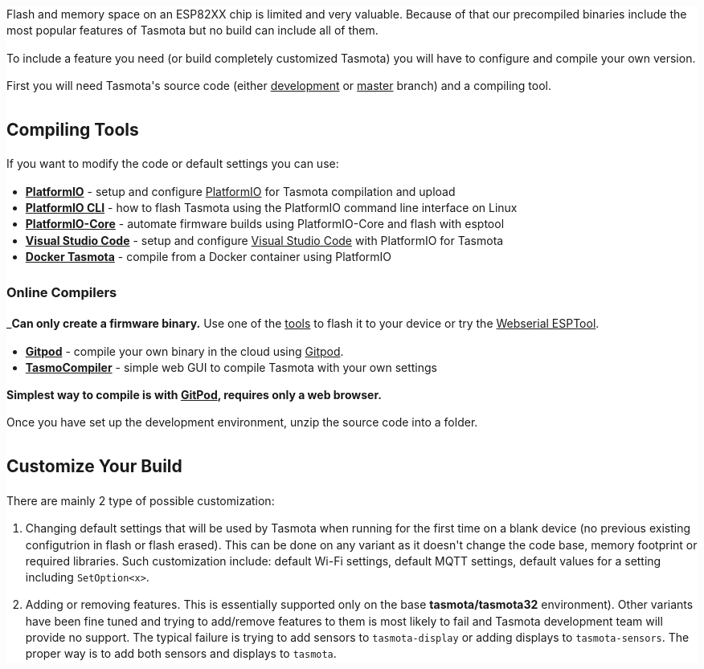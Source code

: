 Flash and memory space on an ESP82XX chip is limited and very valuable. Because of that our precompiled binaries include the most popular features of Tasmota but no build can include all of them.

To include a feature you need (or build completely customized Tasmota) you will have to configure and compile your own version.

First you will need Tasmota's source code (either [development](https://github.com/arendst/Tasmota/archive/development.zip) or [master](https://github.com/arendst/Tasmota/archive/master.zip) branch) and a compiling tool.

## Compiling Tools
If you want to modify the code or default settings you can use:

- [**PlatformIO**](PlatformIO) -  setup and configure [PlatformIO](https://platformio.org) for Tasmota compilation and upload
- [**PlatformIO CLI**](PlatformIO-CLI) - how to flash Tasmota using the PlatformIO command line interface on Linux
- [**PlatformIO-Core**](Create-your-own-Firmware-Build-without-IDE) - automate firmware builds using PlatformIO-Core and flash with esptool
- [**Visual Studio Code**](Visual-Studio-Code) -  setup and configure [Visual Studio Code](https://code.visualstudio.com) with PlatformIO for Tasmota
- [**Docker Tasmota**](https://github.com/tasmota/docker-tasmota) - compile from a Docker container using PlatformIO

### Online Compilers

_**Can only create a firmware binary.** Use one of the [tools](Getting-Started.md#flashing-tool) to flash it to your device or try the [Webserial ESPTool](https://jason2866.github.io/WebSerial_ESPTool/).

- [**Gitpod**](Gitpod) - compile your own binary in the cloud using [Gitpod](https://www.gitpod.io/).  
- [**TasmoCompiler**](https://github.com/benzino77/tasmocompiler) - simple web GUI to compile Tasmota with your own settings

**Simplest way to compile is with [GitPod](Gitpod), requires only a web browser.**

Once you have set up the development environment, unzip the source code into a folder.

## Customize Your Build

There are mainly 2 type of possible customization:

1. Changing default settings that will be used by Tasmota when running for the first time on a blank device (no previous existing configutrion in flash or flash erased). This can be done on any variant as it doesn't change the code base, memory footprint or required libraries. Such customization include: default Wi-Fi settings, default MQTT settings, default values for a setting including `SetOption<x>`.

2. Adding or removing features. This is essentially supported only on the base **tasmota/tasmota32** environment). Other variants have been fine tuned and trying to add/remove features to them is most likely to fail and Tasmota development team will provide no support. The typical failure is trying to add sensors to `tasmota-display` or adding displays to `tasmota-sensors`. The proper way is to add both sensors and displays to `tasmota`.
